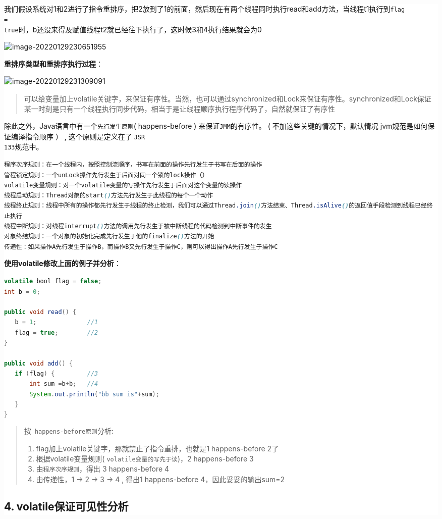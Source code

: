  我们假设系统对1和2进行了指令重排序，把2放到了1的前面，然后现在有两个线程同时执行read和add方法，当线程t1执行到<code>flag = true</code>时，b还没来得及赋值线程t2就已经往下执行了，这时候3和4执行结果就会为0

  ![image-20220129230651955](https://gitee.com/fengxian_duck/resources/raw/master/202201292306108.png)

**重排序类型和重排序执行过程**：

![image-20220129231309091](https://gitee.com/fengxian_duck/resources/raw/master/202201292325361.png)

>可以给变量加上volatile关键字，来保证有序性。当然，也可以通过synchronized和Lock来保证有序性。synchronized和Lock保证某一时刻是只有一个线程执行同步代码，相当于是让线程顺序执行程序代码了，自然就保证了有序性

除此之外，Java语言中有一个<code>先行发生原则</code>( happens-before ) 来保证<code>JMM</code>的有序性。 (  不加这些关键的情况下，默认情况 jvm规范是如何保证编译指令顺序  ） ,   这个原则是定义在了 <code>JSR 133</code>规范中。 

```css
程序次序规则：在一个线程内，按照控制流顺序，书写在前面的操作先行发生于书写在后面的操作
管程锁定规则：一个unLock操作先行发生于后面对同一个锁的lock操作（）
volatile变量规则：对一个volatile变量的写操作先行发生于后面对这个变量的读操作
线程启动规则：Thread对象的start()方法先行发生于此线程的每个一个动作
线程终止规则：线程中所有的操作都先行发生于线程的终止检测，我们可以通过Thread.join()方法结束、Thread.isAlive()的返回值手段检测到线程已经终止执行
线程中断规则：对线程interrupt()方法的调用先行发生于被中断线程的代码检测到中断事件的发生
对象终结规则：一个对象的初始化完成先行发生于他的finalize()方法的开始
传递性：如果操作A先行发生于操作B，而操作B又先行发生于操作C，则可以得出操作A先行发生于操作C
```

**使用volatile修改上面的例子并分析**：

```java
volatile bool flag = false;
int b = 0;

public void read() {
   b = 1;              //1
   flag = true;        //2
}

public void add() {
   if (flag) {         //3
       int sum =b+b;   //4
       System.out.println("bb sum is"+sum); 
   } 
}
```

>按<code> happens-before原则</code>分析: 
>	1.  flag加上volatile关键字，那就禁止了指令重排，也就是1 happens-before 2了
>	2.  根据volatile变量规则( <code>volatile变量的写先于读</code>)，2 happens-before 3
>	3.  由<code>程序次序规则</code>，得出 3 happens-before 4
>	4.  由传递性，1 -> 2  -> 3  -> 4   ,   得出1 happens-before 4，因此妥妥的输出sum=2



## 4. volatile保证可见性分析
